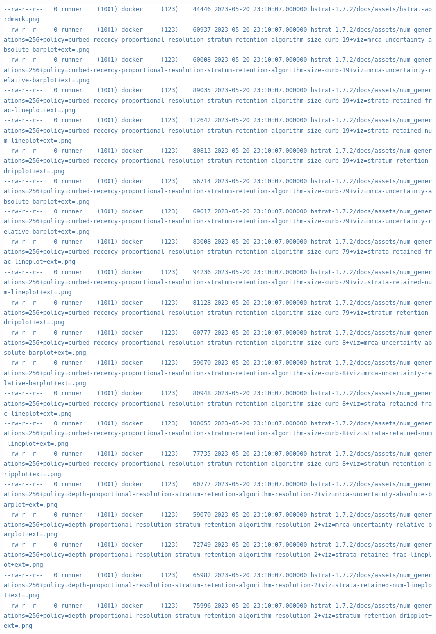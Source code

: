 ```diff
--rw-r--r--   0 runner    (1001) docker     (123)    44446 2023-05-20 23:10:07.000000 hstrat-1.7.2/docs/assets/hstrat-wordmark.png
--rw-r--r--   0 runner    (1001) docker     (123)    60937 2023-05-20 23:10:07.000000 hstrat-1.7.2/docs/assets/num_generations=256+policy=curbed-recency-proportional-resolution-stratum-retention-algorithm-size-curb-19+viz=mrca-uncertainty-absolute-barplot+ext=.png
--rw-r--r--   0 runner    (1001) docker     (123)    60008 2023-05-20 23:10:07.000000 hstrat-1.7.2/docs/assets/num_generations=256+policy=curbed-recency-proportional-resolution-stratum-retention-algorithm-size-curb-19+viz=mrca-uncertainty-relative-barplot+ext=.png
--rw-r--r--   0 runner    (1001) docker     (123)    89035 2023-05-20 23:10:07.000000 hstrat-1.7.2/docs/assets/num_generations=256+policy=curbed-recency-proportional-resolution-stratum-retention-algorithm-size-curb-19+viz=strata-retained-frac-lineplot+ext=.png
--rw-r--r--   0 runner    (1001) docker     (123)   112642 2023-05-20 23:10:07.000000 hstrat-1.7.2/docs/assets/num_generations=256+policy=curbed-recency-proportional-resolution-stratum-retention-algorithm-size-curb-19+viz=strata-retained-num-lineplot+ext=.png
--rw-r--r--   0 runner    (1001) docker     (123)    80813 2023-05-20 23:10:07.000000 hstrat-1.7.2/docs/assets/num_generations=256+policy=curbed-recency-proportional-resolution-stratum-retention-algorithm-size-curb-19+viz=stratum-retention-dripplot+ext=.png
--rw-r--r--   0 runner    (1001) docker     (123)    56714 2023-05-20 23:10:07.000000 hstrat-1.7.2/docs/assets/num_generations=256+policy=curbed-recency-proportional-resolution-stratum-retention-algorithm-size-curb-79+viz=mrca-uncertainty-absolute-barplot+ext=.png
--rw-r--r--   0 runner    (1001) docker     (123)    69617 2023-05-20 23:10:07.000000 hstrat-1.7.2/docs/assets/num_generations=256+policy=curbed-recency-proportional-resolution-stratum-retention-algorithm-size-curb-79+viz=mrca-uncertainty-relative-barplot+ext=.png
--rw-r--r--   0 runner    (1001) docker     (123)    83008 2023-05-20 23:10:07.000000 hstrat-1.7.2/docs/assets/num_generations=256+policy=curbed-recency-proportional-resolution-stratum-retention-algorithm-size-curb-79+viz=strata-retained-frac-lineplot+ext=.png
--rw-r--r--   0 runner    (1001) docker     (123)    94236 2023-05-20 23:10:07.000000 hstrat-1.7.2/docs/assets/num_generations=256+policy=curbed-recency-proportional-resolution-stratum-retention-algorithm-size-curb-79+viz=strata-retained-num-lineplot+ext=.png
--rw-r--r--   0 runner    (1001) docker     (123)    81128 2023-05-20 23:10:07.000000 hstrat-1.7.2/docs/assets/num_generations=256+policy=curbed-recency-proportional-resolution-stratum-retention-algorithm-size-curb-79+viz=stratum-retention-dripplot+ext=.png
--rw-r--r--   0 runner    (1001) docker     (123)    60777 2023-05-20 23:10:07.000000 hstrat-1.7.2/docs/assets/num_generations=256+policy=curbed-recency-proportional-resolution-stratum-retention-algorithm-size-curb-8+viz=mrca-uncertainty-absolute-barplot+ext=.png
--rw-r--r--   0 runner    (1001) docker     (123)    59070 2023-05-20 23:10:07.000000 hstrat-1.7.2/docs/assets/num_generations=256+policy=curbed-recency-proportional-resolution-stratum-retention-algorithm-size-curb-8+viz=mrca-uncertainty-relative-barplot+ext=.png
--rw-r--r--   0 runner    (1001) docker     (123)    80948 2023-05-20 23:10:07.000000 hstrat-1.7.2/docs/assets/num_generations=256+policy=curbed-recency-proportional-resolution-stratum-retention-algorithm-size-curb-8+viz=strata-retained-frac-lineplot+ext=.png
--rw-r--r--   0 runner    (1001) docker     (123)   100055 2023-05-20 23:10:07.000000 hstrat-1.7.2/docs/assets/num_generations=256+policy=curbed-recency-proportional-resolution-stratum-retention-algorithm-size-curb-8+viz=strata-retained-num-lineplot+ext=.png
--rw-r--r--   0 runner    (1001) docker     (123)    77735 2023-05-20 23:10:07.000000 hstrat-1.7.2/docs/assets/num_generations=256+policy=curbed-recency-proportional-resolution-stratum-retention-algorithm-size-curb-8+viz=stratum-retention-dripplot+ext=.png
--rw-r--r--   0 runner    (1001) docker     (123)    60777 2023-05-20 23:10:07.000000 hstrat-1.7.2/docs/assets/num_generations=256+policy=depth-proportional-resolution-stratum-retention-algorithm-resolution-2+viz=mrca-uncertainty-absolute-barplot+ext=.png
--rw-r--r--   0 runner    (1001) docker     (123)    59070 2023-05-20 23:10:07.000000 hstrat-1.7.2/docs/assets/num_generations=256+policy=depth-proportional-resolution-stratum-retention-algorithm-resolution-2+viz=mrca-uncertainty-relative-barplot+ext=.png
--rw-r--r--   0 runner    (1001) docker     (123)    72749 2023-05-20 23:10:07.000000 hstrat-1.7.2/docs/assets/num_generations=256+policy=depth-proportional-resolution-stratum-retention-algorithm-resolution-2+viz=strata-retained-frac-lineplot+ext=.png
--rw-r--r--   0 runner    (1001) docker     (123)    65982 2023-05-20 23:10:07.000000 hstrat-1.7.2/docs/assets/num_generations=256+policy=depth-proportional-resolution-stratum-retention-algorithm-resolution-2+viz=strata-retained-num-lineplot+ext=.png
--rw-r--r--   0 runner    (1001) docker     (123)    75996 2023-05-20 23:10:07.000000 hstrat-1.7.2/docs/assets/num_generations=256+policy=depth-proportional-resolution-stratum-retention-algorithm-resolution-2+viz=stratum-retention-dripplot+ext=.png
```